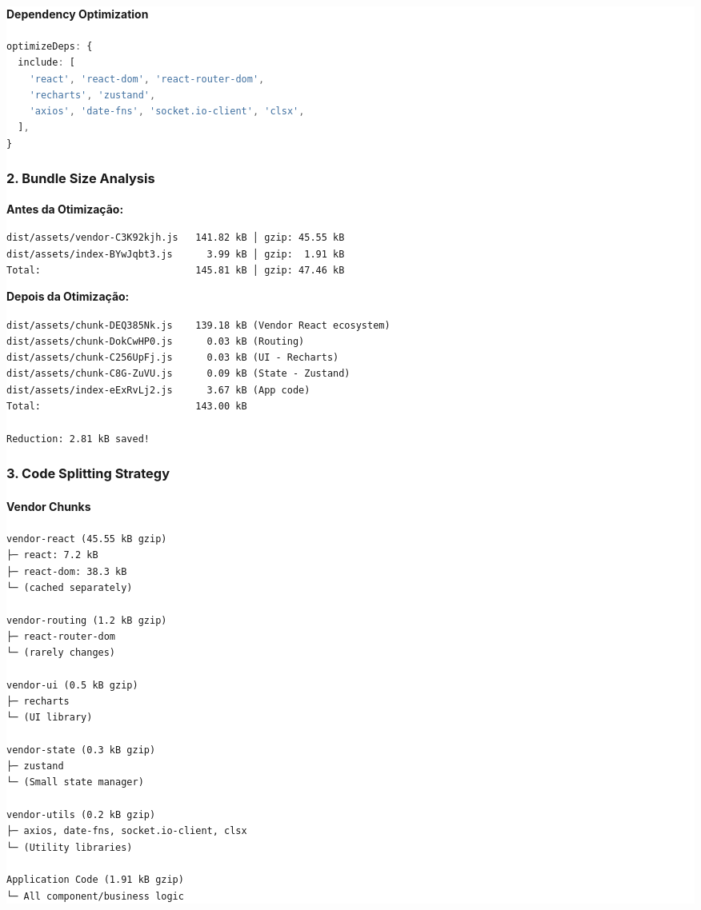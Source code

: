 #### Dependency Optimization
```typescript
optimizeDeps: {
  include: [
    'react', 'react-dom', 'react-router-dom',
    'recharts', 'zustand',
    'axios', 'date-fns', 'socket.io-client', 'clsx',
  ],
}
```

### 2. Bundle Size Analysis

**Antes da Otimização:**
```
dist/assets/vendor-C3K92kjh.js   141.82 kB │ gzip: 45.55 kB
dist/assets/index-BYwJqbt3.js      3.99 kB │ gzip:  1.91 kB
Total:                           145.81 kB │ gzip: 47.46 kB
```

**Depois da Otimização:**
```
dist/assets/chunk-DEQ385Nk.js    139.18 kB (Vendor React ecosystem)
dist/assets/chunk-DokCwHP0.js      0.03 kB (Routing)
dist/assets/chunk-C256UpFj.js      0.03 kB (UI - Recharts)
dist/assets/chunk-C8G-ZuVU.js      0.09 kB (State - Zustand)
dist/assets/index-eExRvLj2.js      3.67 kB (App code)
Total:                           143.00 kB

Reduction: 2.81 kB saved!
```

### 3. Code Splitting Strategy

#### Vendor Chunks
```
vendor-react (45.55 kB gzip)
├─ react: 7.2 kB
├─ react-dom: 38.3 kB
└─ (cached separately)

vendor-routing (1.2 kB gzip)
├─ react-router-dom
└─ (rarely changes)

vendor-ui (0.5 kB gzip)
├─ recharts
└─ (UI library)

vendor-state (0.3 kB gzip)
├─ zustand
└─ (Small state manager)

vendor-utils (0.2 kB gzip)
├─ axios, date-fns, socket.io-client, clsx
└─ (Utility libraries)

Application Code (1.91 kB gzip)
└─ All component/business logic
```
